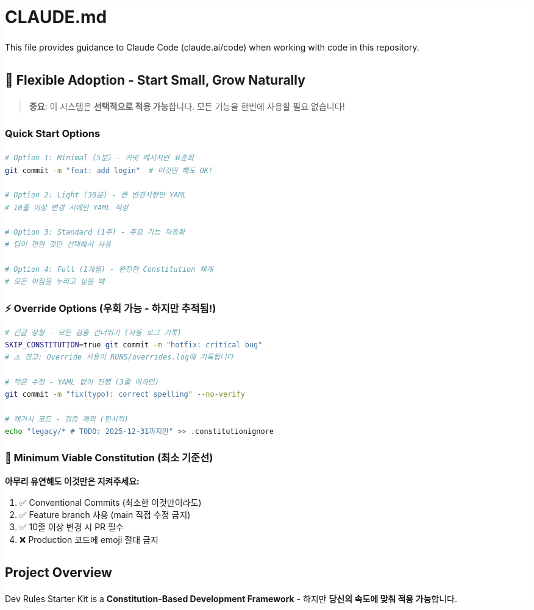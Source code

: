 # CLAUDE.md

This file provides guidance to Claude Code (claude.ai/code) when working with code in this repository.

## 🎯 Flexible Adoption - Start Small, Grow Naturally

> **중요**: 이 시스템은 **선택적으로 적용 가능**합니다. 모든 기능을 한번에 사용할 필요 없습니다!

### Quick Start Options

```bash
# Option 1: Minimal (5분) - 커밋 메시지만 표준화
git commit -m "feat: add login"  # 이것만 해도 OK!

# Option 2: Light (30분) - 큰 변경사항만 YAML
# 10줄 이상 변경 시에만 YAML 작성

# Option 3: Standard (1주) - 주요 기능 자동화
# 팀이 편한 것만 선택해서 사용

# Option 4: Full (1개월) - 완전한 Constitution 체계
# 모든 이점을 누리고 싶을 때
```

### ⚡ Override Options (우회 가능 - 하지만 추적됨!)

```bash
# 긴급 상황 - 모든 검증 건너뛰기 (자동 로그 기록)
SKIP_CONSTITUTION=true git commit -m "hotfix: critical bug"
# ⚠️ 경고: Override 사용이 RUNS/overrides.log에 기록됩니다

# 작은 수정 - YAML 없이 진행 (3줄 이하만)
git commit -m "fix(typo): correct spelling" --no-verify

# 레거시 코드 - 검증 제외 (한시적)
echo "legacy/* # TODO: 2025-12-31까지만" >> .constitutionignore
```

### 📏 Minimum Viable Constitution (최소 기준선)

**아무리 유연해도 이것만은 지켜주세요:**
1. ✅ Conventional Commits (최소한 이것만이라도)
2. ✅ Feature branch 사용 (main 직접 수정 금지)
3. ✅ 10줄 이상 변경 시 PR 필수
4. ❌ Production 코드에 emoji 절대 금지

## Project Overview

Dev Rules Starter Kit is a **Constitution-Based Development Framework** - 하지만 **당신의 속도에 맞춰 적용 가능**합니다.

